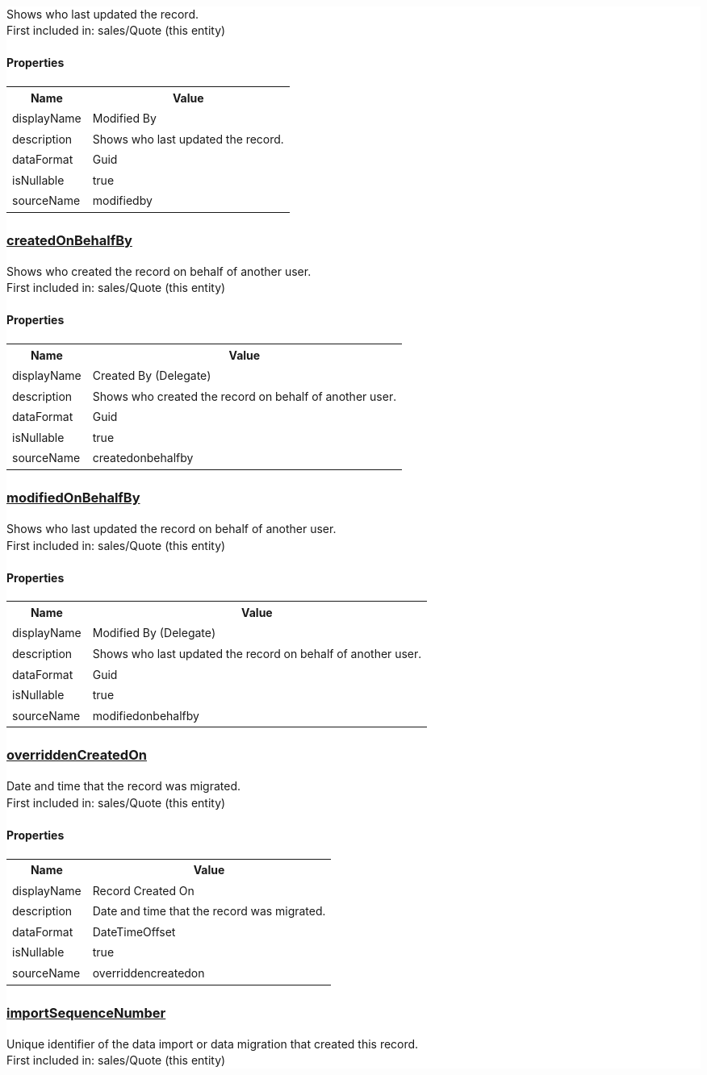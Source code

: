Shows who last updated the record.  
First included in: sales/Quote (this entity)  

#### Properties

<table><tr><th>Name</th><th>Value</th></tr><tr><td>displayName</td><td>Modified By</td></tr><tr><td>description</td><td>Shows who last updated the record.</td></tr><tr><td>dataFormat</td><td>Guid</td></tr><tr><td>isNullable</td><td>true</td></tr><tr><td>sourceName</td><td>modifiedby</td></tr></table>

### <a href=#createdOnBehalfBy name="createdOnBehalfBy">createdOnBehalfBy</a>

Shows who created the record on behalf of another user.  
First included in: sales/Quote (this entity)  

#### Properties

<table><tr><th>Name</th><th>Value</th></tr><tr><td>displayName</td><td>Created By (Delegate)</td></tr><tr><td>description</td><td>Shows who created the record on behalf of another user.</td></tr><tr><td>dataFormat</td><td>Guid</td></tr><tr><td>isNullable</td><td>true</td></tr><tr><td>sourceName</td><td>createdonbehalfby</td></tr></table>

### <a href=#modifiedOnBehalfBy name="modifiedOnBehalfBy">modifiedOnBehalfBy</a>

Shows who last updated the record on behalf of another user.  
First included in: sales/Quote (this entity)  

#### Properties

<table><tr><th>Name</th><th>Value</th></tr><tr><td>displayName</td><td>Modified By (Delegate)</td></tr><tr><td>description</td><td>Shows who last updated the record on behalf of another user.</td></tr><tr><td>dataFormat</td><td>Guid</td></tr><tr><td>isNullable</td><td>true</td></tr><tr><td>sourceName</td><td>modifiedonbehalfby</td></tr></table>

### <a href=#overriddenCreatedOn name="overriddenCreatedOn">overriddenCreatedOn</a>

Date and time that the record was migrated.  
First included in: sales/Quote (this entity)  

#### Properties

<table><tr><th>Name</th><th>Value</th></tr><tr><td>displayName</td><td>Record Created On</td></tr><tr><td>description</td><td>Date and time that the record was migrated.</td></tr><tr><td>dataFormat</td><td>DateTimeOffset</td></tr><tr><td>isNullable</td><td>true</td></tr><tr><td>sourceName</td><td>overriddencreatedon</td></tr></table>

### <a href=#importSequenceNumber name="importSequenceNumber">importSequenceNumber</a>

Unique identifier of the data import or data migration that created this record.  
First included in: sales/Quote (this entity)  

